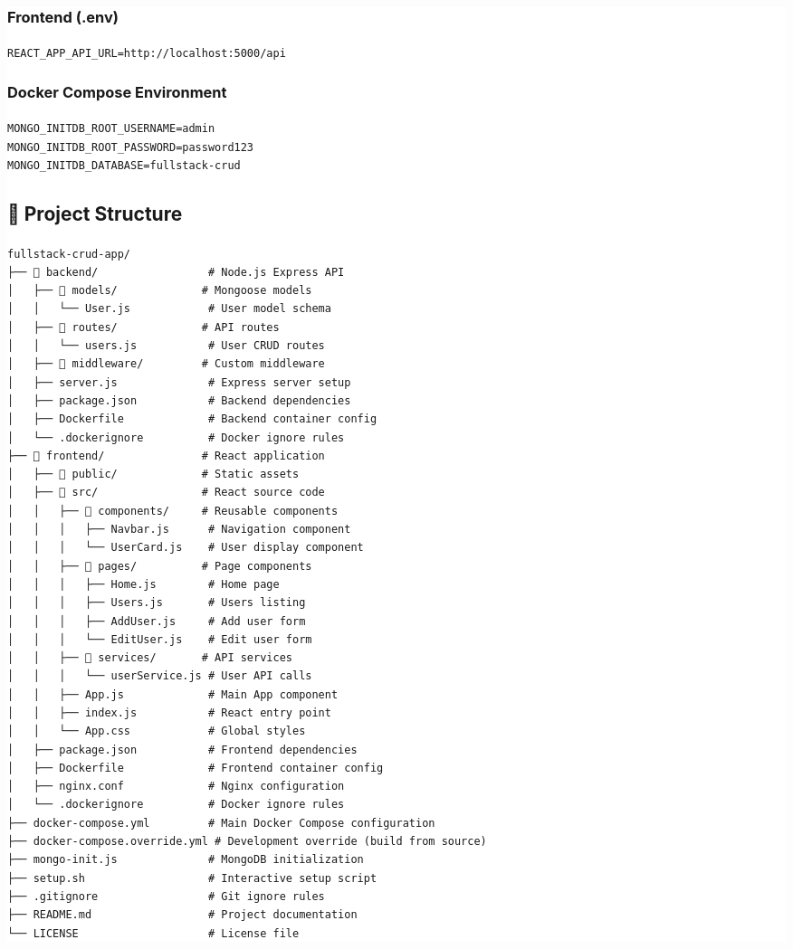### Frontend (.env)
```env
REACT_APP_API_URL=http://localhost:5000/api
```

### Docker Compose Environment
```env
MONGO_INITDB_ROOT_USERNAME=admin
MONGO_INITDB_ROOT_PASSWORD=password123
MONGO_INITDB_DATABASE=fullstack-crud
```

## 📁 Project Structure

```
fullstack-crud-app/
├── 📁 backend/                 # Node.js Express API
│   ├── 📁 models/             # Mongoose models
│   │   └── User.js            # User model schema
│   ├── 📁 routes/             # API routes
│   │   └── users.js           # User CRUD routes
│   ├── 📁 middleware/         # Custom middleware
│   ├── server.js              # Express server setup
│   ├── package.json           # Backend dependencies
│   ├── Dockerfile             # Backend container config
│   └── .dockerignore          # Docker ignore rules
├── 📁 frontend/               # React application
│   ├── 📁 public/             # Static assets
│   ├── 📁 src/                # React source code
│   │   ├── 📁 components/     # Reusable components
│   │   │   ├── Navbar.js      # Navigation component
│   │   │   └── UserCard.js    # User display component
│   │   ├── 📁 pages/          # Page components
│   │   │   ├── Home.js        # Home page
│   │   │   ├── Users.js       # Users listing
│   │   │   ├── AddUser.js     # Add user form
│   │   │   └── EditUser.js    # Edit user form
│   │   ├── 📁 services/       # API services
│   │   │   └── userService.js # User API calls
│   │   ├── App.js             # Main App component
│   │   ├── index.js           # React entry point
│   │   └── App.css            # Global styles
│   ├── package.json           # Frontend dependencies
│   ├── Dockerfile             # Frontend container config
│   ├── nginx.conf             # Nginx configuration
│   └── .dockerignore          # Docker ignore rules
├── docker-compose.yml         # Main Docker Compose configuration
├── docker-compose.override.yml # Development override (build from source)
├── mongo-init.js              # MongoDB initialization
├── setup.sh                   # Interactive setup script
├── .gitignore                 # Git ignore rules
├── README.md                  # Project documentation
└── LICENSE                    # License file
```
